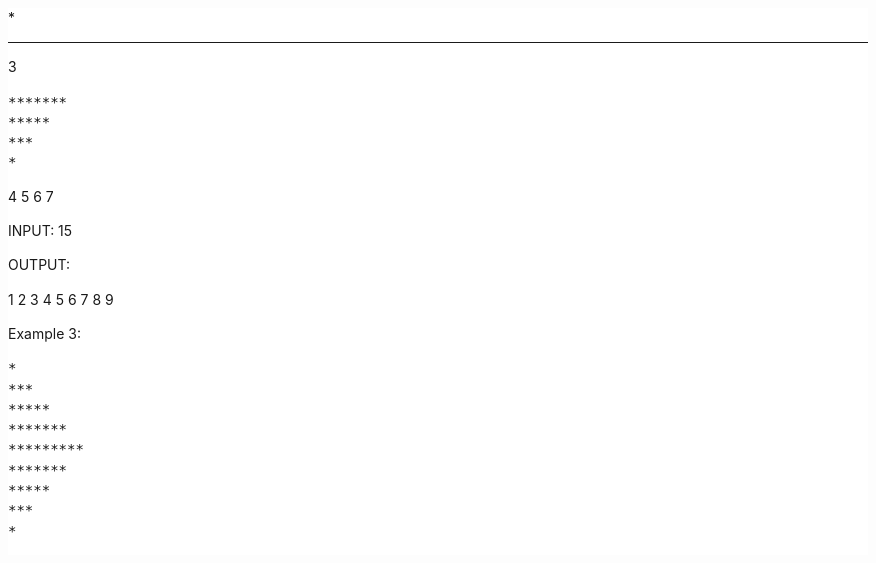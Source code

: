 </div>
</div>
<div class="layoutArea">
<div class="column">
*

*** *****

</div>
</div>
<div class="layoutArea">
<div class="column">
3

</div>
</div>
</div>
<div class="page" title="Page 4">
<div class="section">
<div class="layoutArea">
<div class="column">
<pre>*******
*****
***
*
</pre>
</div>
</div>
</div>
<div class="layoutArea">
<div class="column">
4 5 6 7

INPUT: 15

OUTPUT:

1 2 3 4 5 6 7 8 9

</div>
</div>
<div class="layoutArea">
<div class="column">
Example 3:

</div>
</div>
<div class="section">
<div class="layoutArea">
<div class="column">
<pre>*
***
*****
*******
*********
*******
*****
***
*
</pre>
</div>
</div>
</div>
<div class="layoutArea">
<div class="column">